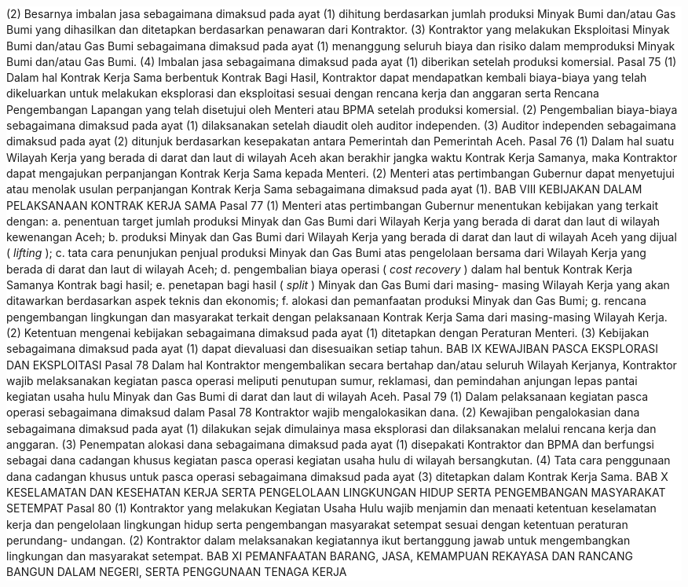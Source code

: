 (2) Besarnya imbalan jasa sebagaimana dimaksud pada ayat (1) dihitung berdasarkan jumlah produksi Minyak Bumi dan/atau Gas Bumi yang dihasilkan dan ditetapkan berdasarkan penawaran dari Kontraktor.
(3) Kontraktor yang melakukan Eksploitasi Minyak Bumi dan/atau Gas Bumi sebagaimana dimaksud pada ayat (1) menanggung seluruh biaya dan risiko dalam memproduksi Minyak Bumi dan/atau Gas Bumi.
(4) Imbalan jasa sebagaimana dimaksud pada ayat (1) diberikan setelah produksi komersial.
Pasal 75
(1) Dalam hal Kontrak Kerja Sama berbentuk Kontrak Bagi Hasil, Kontraktor dapat mendapatkan kembali biaya-biaya yang telah dikeluarkan untuk melakukan eksplorasi dan eksploitasi sesuai dengan rencana kerja dan anggaran serta Rencana Pengembangan Lapangan yang telah disetujui oleh Menteri atau BPMA setelah produksi komersial.
(2) Pengembalian biaya-biaya sebagaimana dimaksud pada ayat (1) dilaksanakan setelah diaudit oleh auditor independen.
(3) Auditor independen sebagaimana dimaksud pada ayat (2) ditunjuk berdasarkan kesepakatan antara Pemerintah dan Pemerintah Aceh.
Pasal 76
(1) Dalam hal suatu Wilayah Kerja yang berada di darat dan laut di wilayah Aceh akan berakhir jangka waktu Kontrak Kerja Samanya, maka Kontraktor dapat mengajukan perpanjangan Kontrak Kerja Sama kepada Menteri.
(2) Menteri atas pertimbangan Gubernur dapat menyetujui atau menolak usulan perpanjangan Kontrak Kerja Sama sebagaimana dimaksud pada ayat (1).
BAB VIII KEBIJAKAN DALAM PELAKSANAAN KONTRAK KERJA SAMA
Pasal 77
(1) Menteri atas pertimbangan Gubernur menentukan kebijakan yang terkait dengan:
a. penentuan target jumlah produksi Minyak dan Gas Bumi dari Wilayah Kerja yang berada di darat dan laut di wilayah kewenangan Aceh;
b. produksi Minyak dan Gas Bumi dari Wilayah Kerja yang berada di darat dan laut di wilayah Aceh yang dijual ( _lifting_ );
c. tata cara penunjukan penjual produksi Minyak dan Gas Bumi atas pengelolaan bersama dari Wilayah Kerja yang berada di darat dan laut di wilayah Aceh;
d. pengembalian biaya operasi ( _cost recovery_ ) dalam hal bentuk Kontrak Kerja Samanya Kontrak bagi hasil;
e. penetapan bagi hasil ( _split_ ) Minyak dan Gas Bumi dari masing- masing Wilayah Kerja yang akan ditawarkan berdasarkan aspek teknis dan ekonomis;
f. alokasi dan pemanfaatan produksi Minyak dan Gas Bumi;
g. rencana pengembangan lingkungan dan masyarakat terkait dengan pelaksanaan Kontrak Kerja Sama dari masing-masing Wilayah Kerja.
(2) Ketentuan mengenai kebijakan sebagaimana dimaksud pada ayat (1) ditetapkan dengan Peraturan Menteri.
(3) Kebijakan sebagaimana dimaksud pada ayat (1) dapat dievaluasi dan disesuaikan setiap tahun.
BAB IX KEWAJIBAN PASCA EKSPLORASI DAN EKSPLOITASI
Pasal 78
Dalam hal Kontraktor mengembalikan secara bertahap dan/atau seluruh Wilayah Kerjanya, Kontraktor wajib melaksanakan kegiatan pasca operasi meliputi penutupan sumur, reklamasi, dan pemindahan anjungan lepas pantai kegiatan usaha hulu Minyak dan Gas Bumi di darat dan laut di wilayah Aceh.
Pasal 79
(1) Dalam pelaksanaan kegiatan pasca operasi sebagaimana dimaksud dalam Pasal 78 Kontraktor wajib mengalokasikan dana.
(2) Kewajiban pengalokasian dana sebagaimana dimaksud pada ayat (1) dilakukan sejak dimulainya masa eksplorasi dan dilaksanakan melalui rencana kerja dan anggaran.
(3) Penempatan alokasi dana sebagaimana dimaksud pada ayat (1) disepakati Kontraktor dan BPMA dan berfungsi sebagai dana cadangan khusus kegiatan pasca operasi kegiatan usaha hulu di wilayah bersangkutan.
(4) Tata cara penggunaan dana cadangan khusus untuk pasca operasi sebagaimana dimaksud pada ayat (3) ditetapkan dalam Kontrak Kerja Sama.
BAB X KESELAMATAN DAN KESEHATAN KERJA SERTA PENGELOLAAN LINGKUNGAN HIDUP SERTA PENGEMBANGAN MASYARAKAT SETEMPAT
Pasal 80
(1) Kontraktor yang melakukan Kegiatan Usaha Hulu wajib menjamin dan menaati ketentuan keselamatan kerja dan pengelolaan lingkungan hidup serta pengembangan masyarakat setempat sesuai dengan ketentuan peraturan perundang- undangan.
(2) Kontraktor dalam melaksanakan kegiatannya ikut bertanggung jawab untuk mengembangkan lingkungan dan masyarakat setempat.
BAB XI PEMANFAATAN BARANG, JASA, KEMAMPUAN REKAYASA DAN RANCANG BANGUN DALAM NEGERI, SERTA PENGGUNAAN TENAGA KERJA